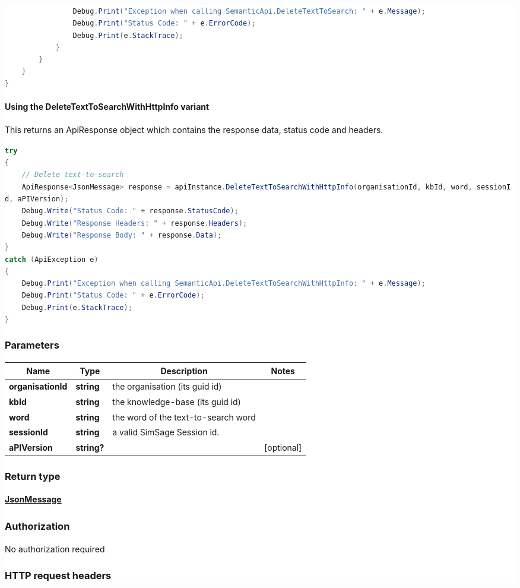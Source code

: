```csharp
                Debug.Print("Exception when calling SemanticApi.DeleteTextToSearch: " + e.Message);
                Debug.Print("Status Code: " + e.ErrorCode);
                Debug.Print(e.StackTrace);
            }
        }
    }
}
```

#### Using the DeleteTextToSearchWithHttpInfo variant
This returns an ApiResponse object which contains the response data, status code and headers.

```csharp
try
{
    // Delete text-to-search
    ApiResponse<JsonMessage> response = apiInstance.DeleteTextToSearchWithHttpInfo(organisationId, kbId, word, sessionId, aPIVersion);
    Debug.Write("Status Code: " + response.StatusCode);
    Debug.Write("Response Headers: " + response.Headers);
    Debug.Write("Response Body: " + response.Data);
}
catch (ApiException e)
{
    Debug.Print("Exception when calling SemanticApi.DeleteTextToSearchWithHttpInfo: " + e.Message);
    Debug.Print("Status Code: " + e.ErrorCode);
    Debug.Print(e.StackTrace);
}
```

### Parameters

| Name | Type | Description | Notes |
|------|------|-------------|-------|
| **organisationId** | **string** | the organisation (its guid id) |  |
| **kbId** | **string** | the knowledge-base (its guid id) |  |
| **word** | **string** | the word of the text-to-search word |  |
| **sessionId** | **string** | a valid SimSage Session id. |  |
| **aPIVersion** | **string?** |  | [optional]  |

### Return type

[**JsonMessage**](JsonMessage.md)

### Authorization

No authorization required

### HTTP request headers
